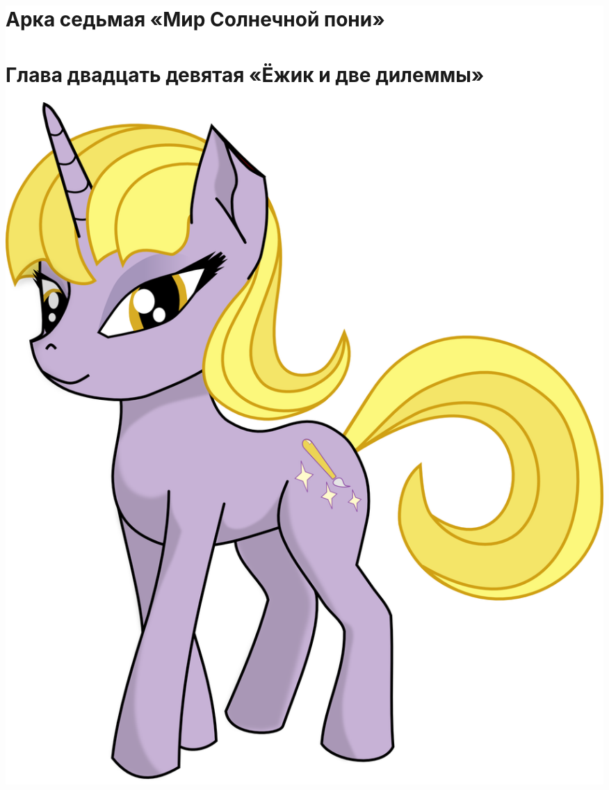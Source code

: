 # Арка седьмая «Мир Солнечной пони»

# Глава двадцать девятая «Ёжик и две дилеммы»

![Иллюстрация для двадцать пятой главы. Динки.](/images/ch25_dinky.png)

